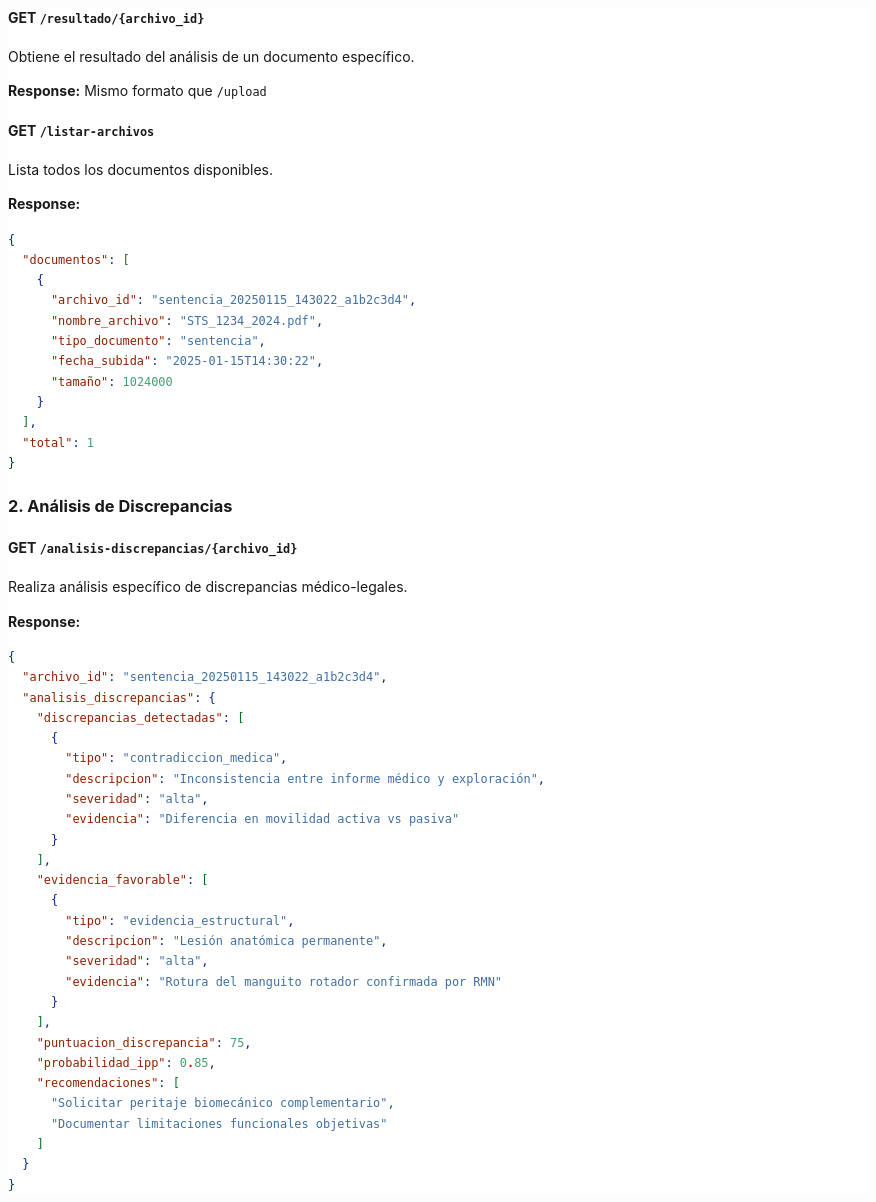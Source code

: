 #### **GET** `/resultado/{archivo_id}`
Obtiene el resultado del análisis de un documento específico.

**Response:** Mismo formato que `/upload`

#### **GET** `/listar-archivos`
Lista todos los documentos disponibles.

**Response:**
```json
{
  "documentos": [
    {
      "archivo_id": "sentencia_20250115_143022_a1b2c3d4",
      "nombre_archivo": "STS_1234_2024.pdf",
      "tipo_documento": "sentencia",
      "fecha_subida": "2025-01-15T14:30:22",
      "tamaño": 1024000
    }
  ],
  "total": 1
}
```

### **2. Análisis de Discrepancias**

#### **GET** `/analisis-discrepancias/{archivo_id}`
Realiza análisis específico de discrepancias médico-legales.

**Response:**
```json
{
  "archivo_id": "sentencia_20250115_143022_a1b2c3d4",
  "analisis_discrepancias": {
    "discrepancias_detectadas": [
      {
        "tipo": "contradiccion_medica",
        "descripcion": "Inconsistencia entre informe médico y exploración",
        "severidad": "alta",
        "evidencia": "Diferencia en movilidad activa vs pasiva"
      }
    ],
    "evidencia_favorable": [
      {
        "tipo": "evidencia_estructural",
        "descripcion": "Lesión anatómica permanente",
        "severidad": "alta",
        "evidencia": "Rotura del manguito rotador confirmada por RMN"
      }
    ],
    "puntuacion_discrepancia": 75,
    "probabilidad_ipp": 0.85,
    "recomendaciones": [
      "Solicitar peritaje biomecánico complementario",
      "Documentar limitaciones funcionales objetivas"
    ]
  }
}
```
